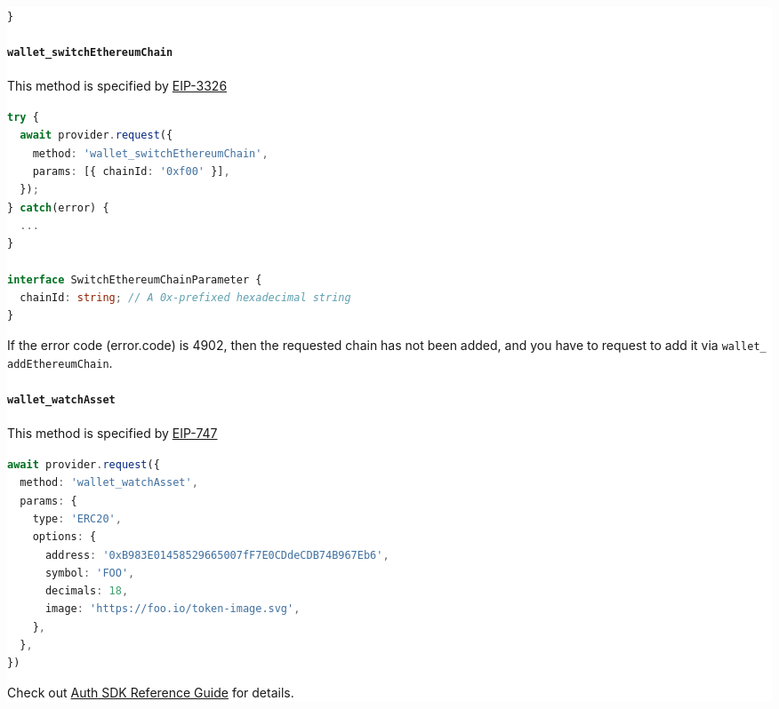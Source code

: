 ```ts
}

```

#### `wallet_switchEthereumChain`

This method is specified by [EIP-3326](https://eips.ethereum.org/EIPS/eip-3326)

```ts
try {
  await provider.request({
    method: 'wallet_switchEthereumChain',
    params: [{ chainId: '0xf00' }],
  });
} catch(error) {
  ...
}

interface SwitchEthereumChainParameter {
  chainId: string; // A 0x-prefixed hexadecimal string
}
```

If the error code (error.code) is 4902, then the requested chain has not been added, and you have to request to add it via `wallet_addEthereumChain`.

#### `wallet_watchAsset`

This method is specified by [EIP-747](https://eips.ethereum.org/EIPS/eip-747)

```ts
await provider.request({
  method: 'wallet_watchAsset',
  params: {
    type: 'ERC20',
    options: {
      address: '0xB983E01458529665007fF7E0CDdeCDB74B967Eb6',
      symbol: 'FOO',
      decimals: 18,
      image: 'https://foo.io/token-image.svg',
    },
  },
})
```

Check out [Auth SDK Reference Guide](https://authsdk-ref-guide.netlify.app/) for details.